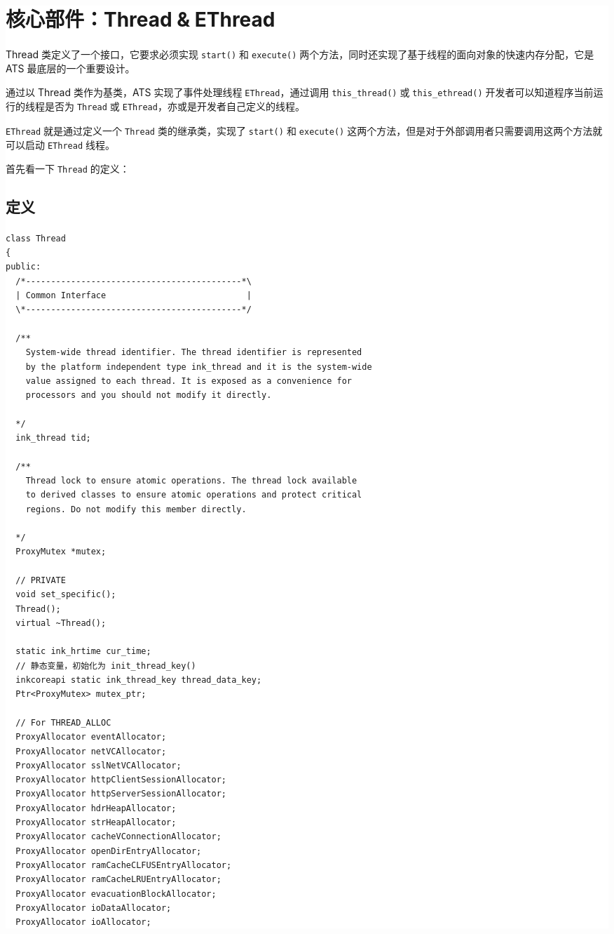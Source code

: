 # 核心部件：Thread & EThread

Thread 类定义了一个接口，它要求必须实现 `start()` 和 `execute()` 两个方法，同时还实现了基于线程的面向对象的快速内存分配，它是 ATS 最底层的一个重要设计。

通过以 Thread 类作为基类，ATS 实现了事件处理线程 `EThread`，通过调用 `this_thread()` 或 `this_ethread()` 开发者可以知道程序当前运行的线程是否为 `Thread` 或 `EThread`，亦或是开发者自己定义的线程。

`EThread` 就是通过定义一个 `Thread` 类的继承类，实现了 `start()` 和 `execute()` 这两个方法，但是对于外部调用者只需要调用这两个方法就可以启动 `EThread` 线程。

首先看一下 `Thread` 的定义：

## 定义

```
class Thread
{
public:
  /*-------------------------------------------*\
  | Common Interface                            |
  \*-------------------------------------------*/

  /**
    System-wide thread identifier. The thread identifier is represented
    by the platform independent type ink_thread and it is the system-wide
    value assigned to each thread. It is exposed as a convenience for
    processors and you should not modify it directly.

  */
  ink_thread tid;

  /**
    Thread lock to ensure atomic operations. The thread lock available
    to derived classes to ensure atomic operations and protect critical
    regions. Do not modify this member directly.

  */
  ProxyMutex *mutex;

  // PRIVATE
  void set_specific();
  Thread();
  virtual ~Thread();

  static ink_hrtime cur_time;
  // 静态变量，初始化为 init_thread_key()
  inkcoreapi static ink_thread_key thread_data_key;
  Ptr<ProxyMutex> mutex_ptr;

  // For THREAD_ALLOC
  ProxyAllocator eventAllocator;
  ProxyAllocator netVCAllocator;
  ProxyAllocator sslNetVCAllocator;
  ProxyAllocator httpClientSessionAllocator;
  ProxyAllocator httpServerSessionAllocator;
  ProxyAllocator hdrHeapAllocator;
  ProxyAllocator strHeapAllocator;
  ProxyAllocator cacheVConnectionAllocator;
  ProxyAllocator openDirEntryAllocator;
  ProxyAllocator ramCacheCLFUSEntryAllocator;
  ProxyAllocator ramCacheLRUEntryAllocator;
  ProxyAllocator evacuationBlockAllocator;
  ProxyAllocator ioDataAllocator;
  ProxyAllocator ioAllocator;
```